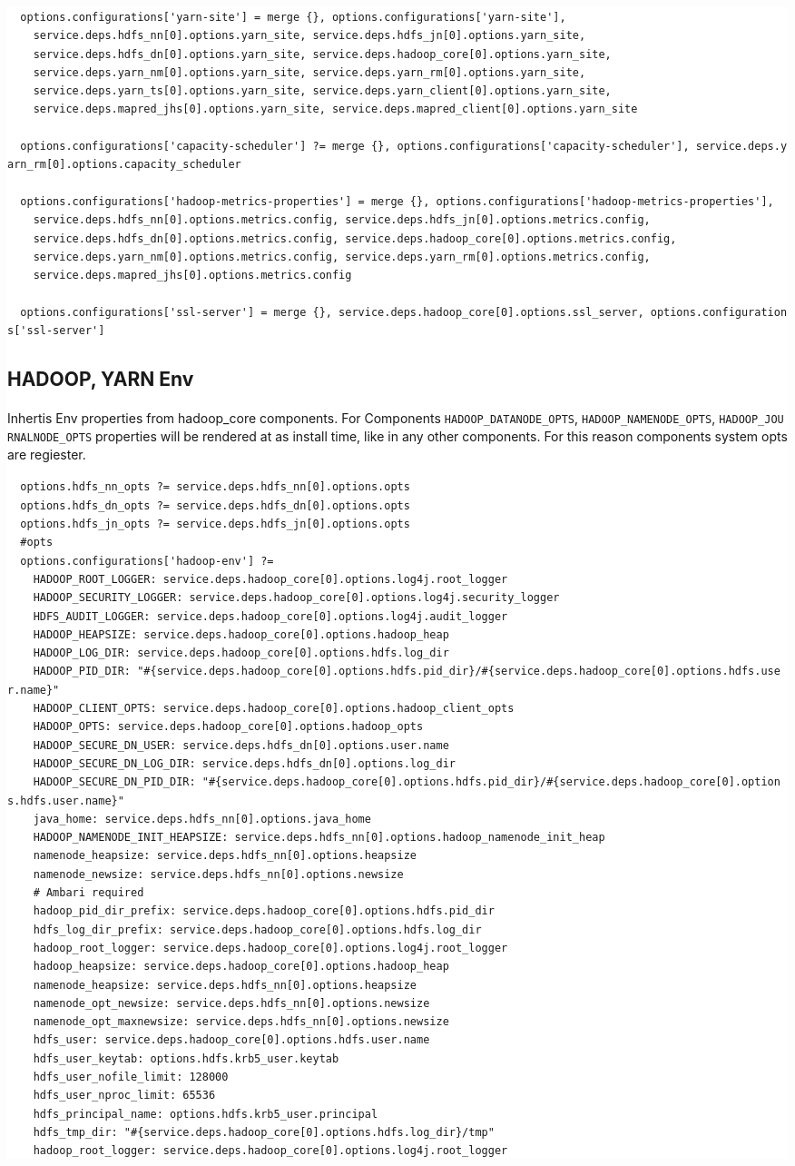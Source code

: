       options.configurations['yarn-site'] = merge {}, options.configurations['yarn-site'],
        service.deps.hdfs_nn[0].options.yarn_site, service.deps.hdfs_jn[0].options.yarn_site,
        service.deps.hdfs_dn[0].options.yarn_site, service.deps.hadoop_core[0].options.yarn_site,
        service.deps.yarn_nm[0].options.yarn_site, service.deps.yarn_rm[0].options.yarn_site,
        service.deps.yarn_ts[0].options.yarn_site, service.deps.yarn_client[0].options.yarn_site,
        service.deps.mapred_jhs[0].options.yarn_site, service.deps.mapred_client[0].options.yarn_site
      
      options.configurations['capacity-scheduler'] ?= merge {}, options.configurations['capacity-scheduler'], service.deps.yarn_rm[0].options.capacity_scheduler

      options.configurations['hadoop-metrics-properties'] = merge {}, options.configurations['hadoop-metrics-properties'],
        service.deps.hdfs_nn[0].options.metrics.config, service.deps.hdfs_jn[0].options.metrics.config,
        service.deps.hdfs_dn[0].options.metrics.config, service.deps.hadoop_core[0].options.metrics.config,
        service.deps.yarn_nm[0].options.metrics.config, service.deps.yarn_rm[0].options.metrics.config,
        service.deps.mapred_jhs[0].options.metrics.config

      options.configurations['ssl-server'] = merge {}, service.deps.hadoop_core[0].options.ssl_server, options.configurations['ssl-server']
        
## HADOOP, YARN Env
Inhertis Env properties from hadoop_core components. For Components `HADOOP_DATANODE_OPTS`,
`HADOOP_NAMENODE_OPTS`,  `HADOOP_JOURNALNODE_OPTS` properties will be rendered at
as install time, like in any other components.
For this reason components system opts are regiester.

      options.hdfs_nn_opts ?= service.deps.hdfs_nn[0].options.opts
      options.hdfs_dn_opts ?= service.deps.hdfs_dn[0].options.opts
      options.hdfs_jn_opts ?= service.deps.hdfs_jn[0].options.opts
      #opts
      options.configurations['hadoop-env'] ?= 
        HADOOP_ROOT_LOGGER: service.deps.hadoop_core[0].options.log4j.root_logger
        HADOOP_SECURITY_LOGGER: service.deps.hadoop_core[0].options.log4j.security_logger
        HDFS_AUDIT_LOGGER: service.deps.hadoop_core[0].options.log4j.audit_logger
        HADOOP_HEAPSIZE: service.deps.hadoop_core[0].options.hadoop_heap
        HADOOP_LOG_DIR: service.deps.hadoop_core[0].options.hdfs.log_dir
        HADOOP_PID_DIR: "#{service.deps.hadoop_core[0].options.hdfs.pid_dir}/#{service.deps.hadoop_core[0].options.hdfs.user.name}"
        HADOOP_CLIENT_OPTS: service.deps.hadoop_core[0].options.hadoop_client_opts
        HADOOP_OPTS: service.deps.hadoop_core[0].options.hadoop_opts
        HADOOP_SECURE_DN_USER: service.deps.hdfs_dn[0].options.user.name
        HADOOP_SECURE_DN_LOG_DIR: service.deps.hdfs_dn[0].options.log_dir
        HADOOP_SECURE_DN_PID_DIR: "#{service.deps.hadoop_core[0].options.hdfs.pid_dir}/#{service.deps.hadoop_core[0].options.hdfs.user.name}"
        java_home: service.deps.hdfs_nn[0].options.java_home
        HADOOP_NAMENODE_INIT_HEAPSIZE: service.deps.hdfs_nn[0].options.hadoop_namenode_init_heap
        namenode_heapsize: service.deps.hdfs_nn[0].options.heapsize
        namenode_newsize: service.deps.hdfs_nn[0].options.newsize
        # Ambari required
        hadoop_pid_dir_prefix: service.deps.hadoop_core[0].options.hdfs.pid_dir
        hdfs_log_dir_prefix: service.deps.hadoop_core[0].options.hdfs.log_dir
        hadoop_root_logger: service.deps.hadoop_core[0].options.log4j.root_logger
        hadoop_heapsize: service.deps.hadoop_core[0].options.hadoop_heap
        namenode_heapsize: service.deps.hdfs_nn[0].options.heapsize
        namenode_opt_newsize: service.deps.hdfs_nn[0].options.newsize
        namenode_opt_maxnewsize: service.deps.hdfs_nn[0].options.newsize
        hdfs_user: service.deps.hadoop_core[0].options.hdfs.user.name
        hdfs_user_keytab: options.hdfs.krb5_user.keytab
        hdfs_user_nofile_limit: 128000
        hdfs_user_nproc_limit: 65536
        hdfs_principal_name: options.hdfs.krb5_user.principal
        hdfs_tmp_dir: "#{service.deps.hadoop_core[0].options.hdfs.log_dir}/tmp"
        hadoop_root_logger: service.deps.hadoop_core[0].options.log4j.root_logger
